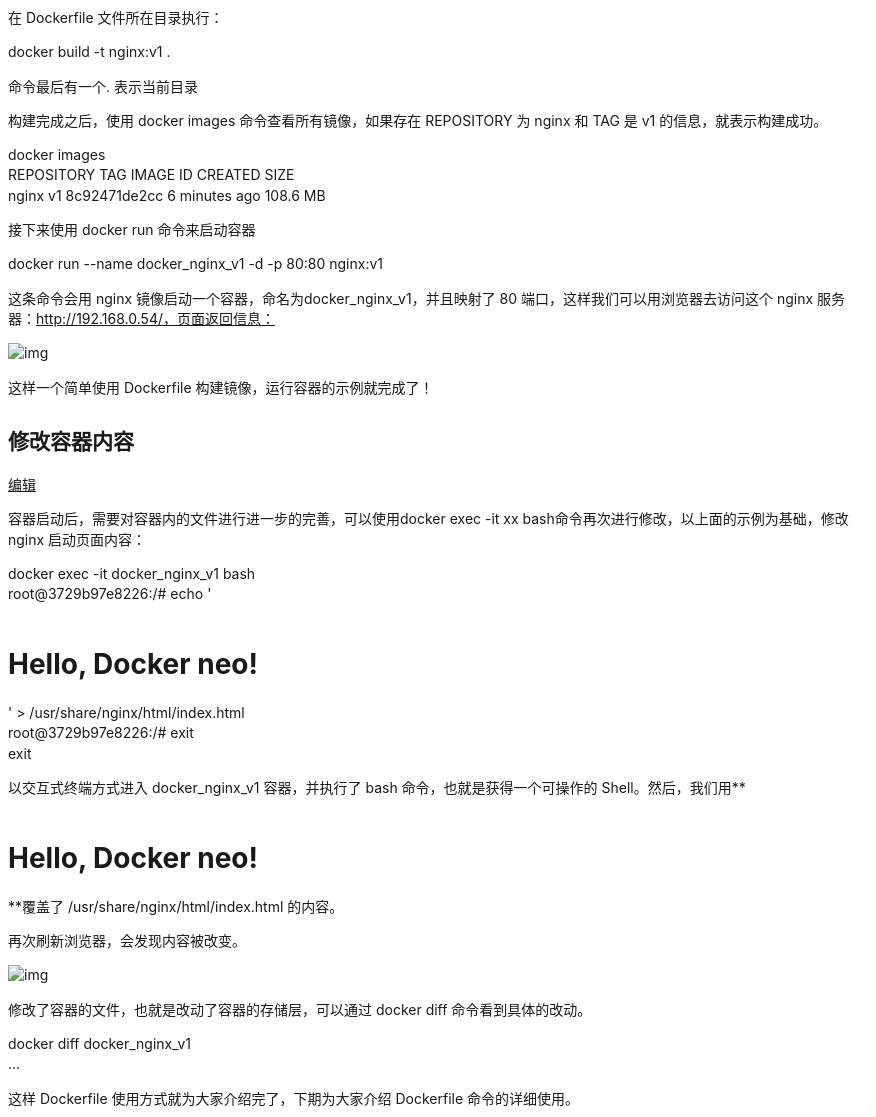在 Dockerfile 文件所在目录执行：

docker build -t nginx:v1 .

命令最后有一个. 表示当前目录

构建完成之后，使用 docker images 命令查看所有镜像，如果存在 REPOSITORY 为 nginx 和 TAG 是 v1 的信息，就表示构建成功。

docker images  
REPOSITORY                      TAG                 IMAGE ID            CREATED             SIZE  
nginx                           v1                  8c92471de2cc        6 minutes ago       108.6 MB

接下来使用 docker run 命令来启动容器

docker run  --name docker_nginx_v1   -d -p 80:80 nginx:v1

这条命令会用 nginx 镜像启动一个容器，命名为docker_nginx_v1，并且映射了 80 端口，这样我们可以用浏览器去访问这个 nginx 服务器：http://192.168.0.54/，页面返回信息：

![img](http://www.ityouknow.com/assets/images/2018/docker/1.png)

这样一个简单使用 Dockerfile 构建镜像，运行容器的示例就完成了！

## 修改容器内容

[编辑](http://wiki.e-ports.com/bin/edit/%E4%BA%A7%E5%93%81%E6%8A%80%E6%9C%AF%E4%B8%AD%E5%BF%83/%E6%B5%8B%E8%AF%95%E7%BB%84/Docker/Dockerfile1/WebHome?section=8)

容器启动后，需要对容器内的文件进行进一步的完善，可以使用docker exec -it xx bash命令再次进行修改，以上面的示例为基础，修改 nginx 启动页面内容：

docker exec -it docker_nginx_v1   bash  
root@3729b97e8226:/# echo '<h1>Hello, Docker neo!</h1>' > /usr/share/nginx/html/index.html  
root@3729b97e8226:/# exit  
exit

以交互式终端方式进入 docker_nginx_v1 容器，并执行了 bash 命令，也就是获得一个可操作的 Shell。然后，我们用**<h1>**Hello, Docker neo!**</h1>**覆盖了 /usr/share/nginx/html/index.html 的内容。

再次刷新浏览器，会发现内容被改变。

![img](http://www.ityouknow.com/assets/images/2018/docker/2.png)

修改了容器的文件，也就是改动了容器的存储层，可以通过 docker diff 命令看到具体的改动。

docker diff docker_nginx_v1   
...

这样 Dockerfile 使用方式就为大家介绍完了，下期为大家介绍 Dockerfile 命令的详细使用。
